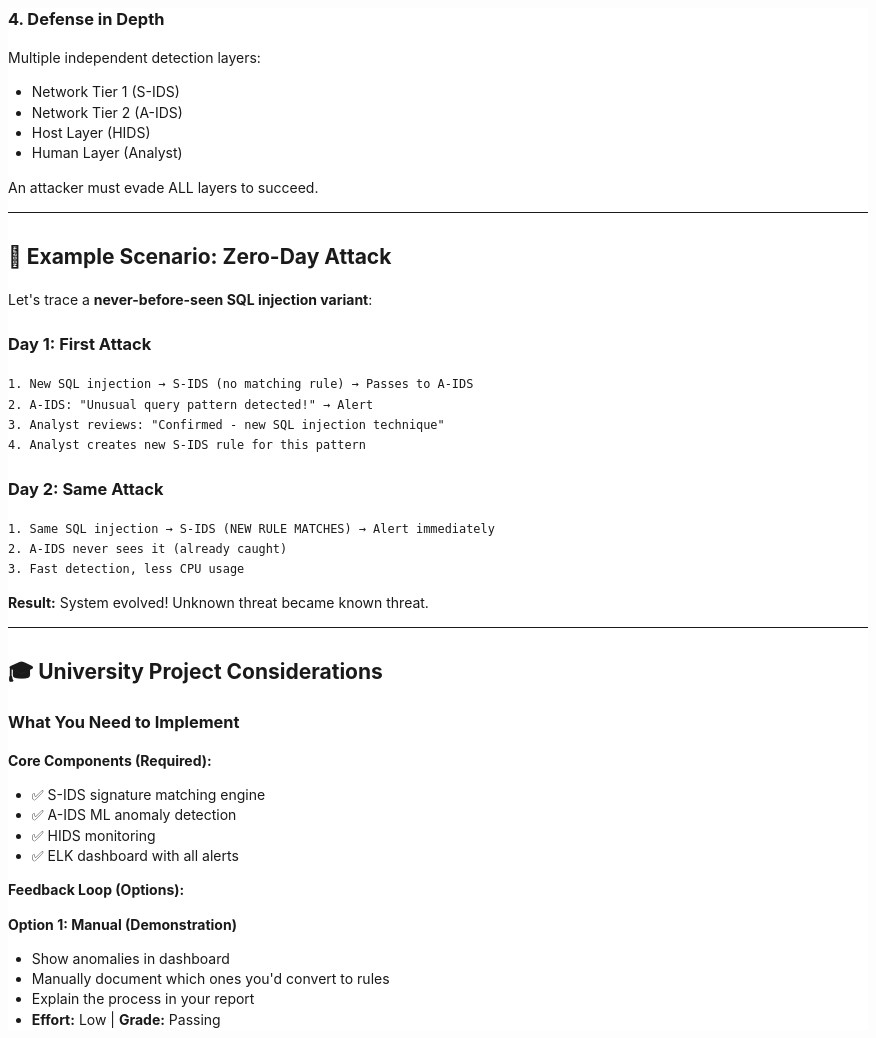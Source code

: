 ### 4. **Defense in Depth**

Multiple independent detection layers:
- Network Tier 1 (S-IDS)
- Network Tier 2 (A-IDS)
- Host Layer (HIDS)
- Human Layer (Analyst)

An attacker must evade ALL layers to succeed.

---

## 🔬 Example Scenario: Zero-Day Attack

Let's trace a **never-before-seen SQL injection variant**:

### Day 1: First Attack
```
1. New SQL injection → S-IDS (no matching rule) → Passes to A-IDS
2. A-IDS: "Unusual query pattern detected!" → Alert
3. Analyst reviews: "Confirmed - new SQL injection technique"
4. Analyst creates new S-IDS rule for this pattern
```

### Day 2: Same Attack
```
1. Same SQL injection → S-IDS (NEW RULE MATCHES) → Alert immediately
2. A-IDS never sees it (already caught)
3. Fast detection, less CPU usage
```

**Result:** System evolved! Unknown threat became known threat.

---

## 🎓 University Project Considerations

### What You Need to Implement

**Core Components (Required):**
- ✅ S-IDS signature matching engine
- ✅ A-IDS ML anomaly detection
- ✅ HIDS monitoring
- ✅ ELK dashboard with all alerts

**Feedback Loop (Options):**

**Option 1: Manual (Demonstration)**
- Show anomalies in dashboard
- Manually document which ones you'd convert to rules
- Explain the process in your report
- **Effort:** Low | **Grade:** Passing
